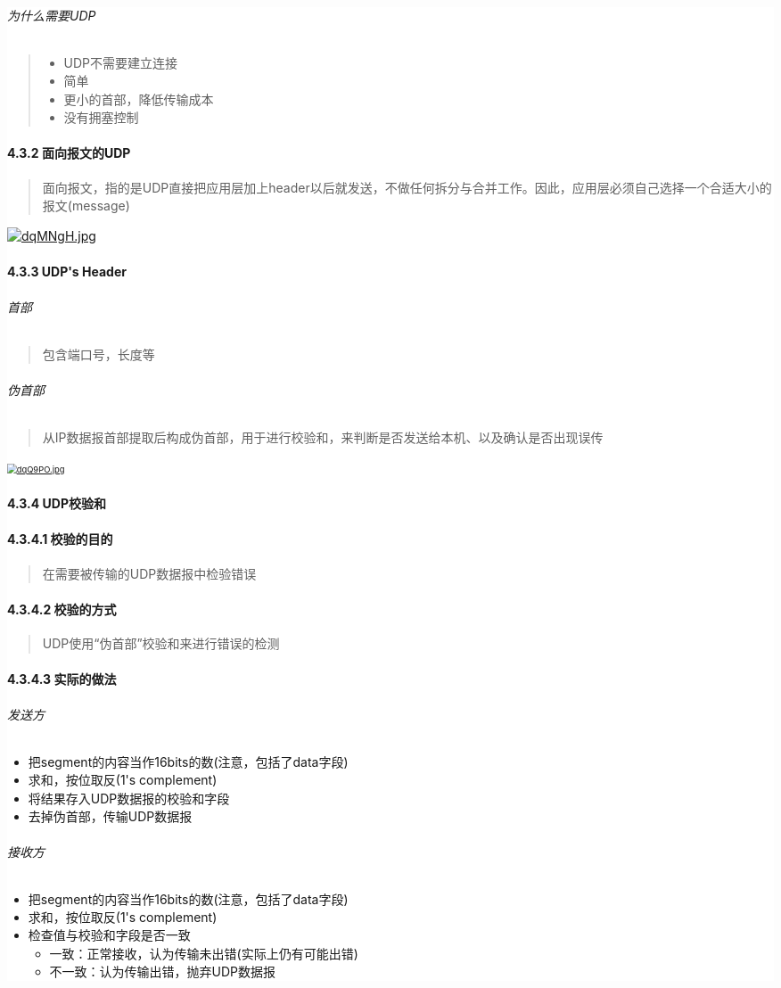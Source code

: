 

###### 为什么需要UDP

> - UDP不需要建立连接
> - 简单
> - 更小的首部，降低传输成本
> - 没有拥塞控制



#### 4.3.2 面向报文的UDP

> 面向报文，指的是UDP直接把应用层加上header以后就发送，不做任何拆分与合并工作。因此，应用层必须自己选择一个合适大小的报文(message)

[![dqMNgH.jpg](https://s1.ax1x.com/2020/08/30/dqMNgH.jpg)](https://imgchr.com/i/dqMNgH)



#### 4.3.3 UDP's Header

###### 首部

> 包含端口号，长度等



###### 伪首部

> 从IP数据报首部提取后构成伪首部，用于进行校验和，来判断是否发送给本机、以及确认是否出现误传

[<img src="https://s1.ax1x.com/2020/08/30/dqQ9PO.jpg" alt="dqQ9PO.jpg" style="zoom:67%;" />](https://imgchr.com/i/dqQ9PO)



#### 4.3.4 UDP校验和

#### 4.3.4.1 校验的目的

> 在需要被传输的UDP数据报中检验错误



#### 4.3.4.2 校验的方式

> UDP使用“伪首部”校验和来进行错误的检测



#### 4.3.4.3 实际的做法

###### 发送方

- 把segment的内容当作16bits的数(注意，包括了data字段)
- 求和，按位取反(1's complement)
- 将结果存入UDP数据报的校验和字段
- 去掉伪首部，传输UDP数据报



###### 接收方

- 把segment的内容当作16bits的数(注意，包括了data字段)
- 求和，按位取反(1's complement)
- 检查值与校验和字段是否一致
  - 一致：正常接收，认为传输未出错(实际上仍有可能出错)
  - 不一致：认为传输出错，抛弃UDP数据报
